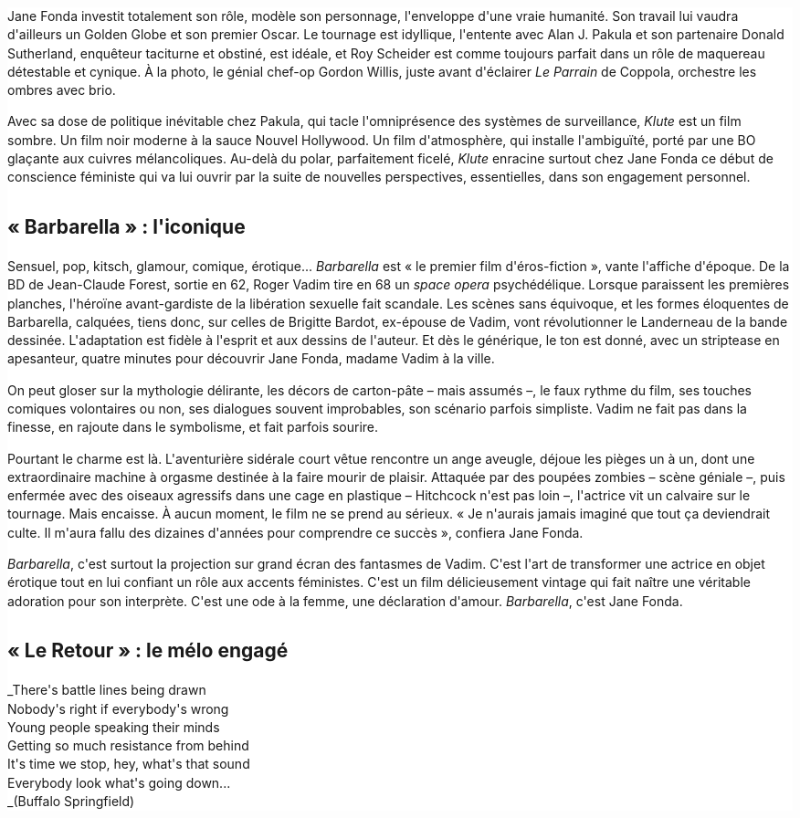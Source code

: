 Jane Fonda investit totalement son rôle, modèle son personnage, l'enveloppe d'une vraie humanité. Son travail lui vaudra d'ailleurs un Golden Globe et son premier Oscar. Le tournage est idyllique, l'entente avec Alan J. Pakula et son partenaire Donald Sutherland, enquêteur taciturne et obstiné, est idéale, et Roy Scheider est comme toujours parfait dans un rôle de maquereau détestable et cynique. À la photo, le génial chef-op Gordon Willis, juste avant d'éclairer _Le Parrain_ de Coppola, orchestre les ombres avec brio.

Avec sa dose de politique inévitable chez Pakula, qui tacle l'omniprésence des systèmes de surveillance, _Klute_ est un film sombre. Un film noir moderne à la sauce Nouvel Hollywood. Un film d'atmosphère, qui installe l'ambiguïté, porté par une BO glaçante aux cuivres mélancoliques. Au-delà du polar, parfaitement ficelé, _Klute_ enracine surtout chez Jane Fonda ce début de conscience féministe qui va lui ouvrir par la suite de nouvelles perspectives, essentielles, dans son engagement personnel.

## « Barbarella » : l'iconique

<iframe src="http://player.vimeo.com/video/294585688" width="730" height="411" frameborder="0"></iframe>

Sensuel, pop, kitsch, glamour, comique, érotique... _Barbarella_ est « le premier film d'éros-fiction », vante l'affiche d'époque. De la BD de Jean-Claude Forest, sortie en 62, Roger Vadim tire en 68 un _space opera_ psychédélique. Lorsque paraissent les premières planches, l'héroïne avant-gardiste de la libération sexuelle fait scandale. Les scènes sans équivoque, et les formes éloquentes de Barbarella, calquées, tiens donc, sur celles de Brigitte Bardot, ex-épouse de Vadim, vont révolutionner le Landerneau de la bande dessinée. L'adaptation est fidèle à l'esprit et aux dessins de l'auteur. Et dès le générique, le ton est donné, avec un striptease en apesanteur, quatre minutes pour découvrir Jane Fonda, madame Vadim à la ville.

On peut gloser sur la mythologie délirante, les décors de carton-pâte – mais assumés –, le faux rythme du film, ses touches comiques volontaires ou non, ses dialogues souvent improbables, son scénario parfois simpliste. Vadim ne fait pas dans la finesse, en rajoute dans le symbolisme, et fait parfois sourire.

Pourtant le charme est là. L'aventurière sidérale court vêtue rencontre un ange aveugle, déjoue les pièges un à un, dont une extraordinaire machine à orgasme destinée à la faire mourir de plaisir. Attaquée par des poupées zombies – scène géniale –, puis enfermée avec des oiseaux agressifs dans une cage en plastique – Hitchcock n'est pas loin –, l'actrice vit un calvaire sur le tournage. Mais encaisse. À aucun moment, le film ne se prend au sérieux. « Je n'aurais jamais imaginé que tout ça deviendrait culte. Il m'aura fallu des dizaines d'années pour comprendre ce succès », confiera Jane Fonda.

_Barbarella_, c'est surtout la projection sur grand écran des fantasmes de Vadim. C'est l'art de transformer une actrice en objet érotique tout en lui confiant un rôle aux accents féministes. C'est un film délicieusement vintage qui fait naître une véritable adoration pour son interprète. C'est une ode à la femme, une déclaration d'amour. _Barbarella_, c'est Jane Fonda.

## « Le Retour » : le mélo engagé

<iframe src="http://player.vimeo.com/video/294590421" width="730" height="411" frameborder="0"></iframe>

_There's battle lines being drawn  
Nobody's right if everybody's wrong  
Young people speaking their minds  
Getting so much resistance from behind  
It's time we stop, hey, what's that sound  
Everybody look what's going down...  
_(Buffalo Springfield)
